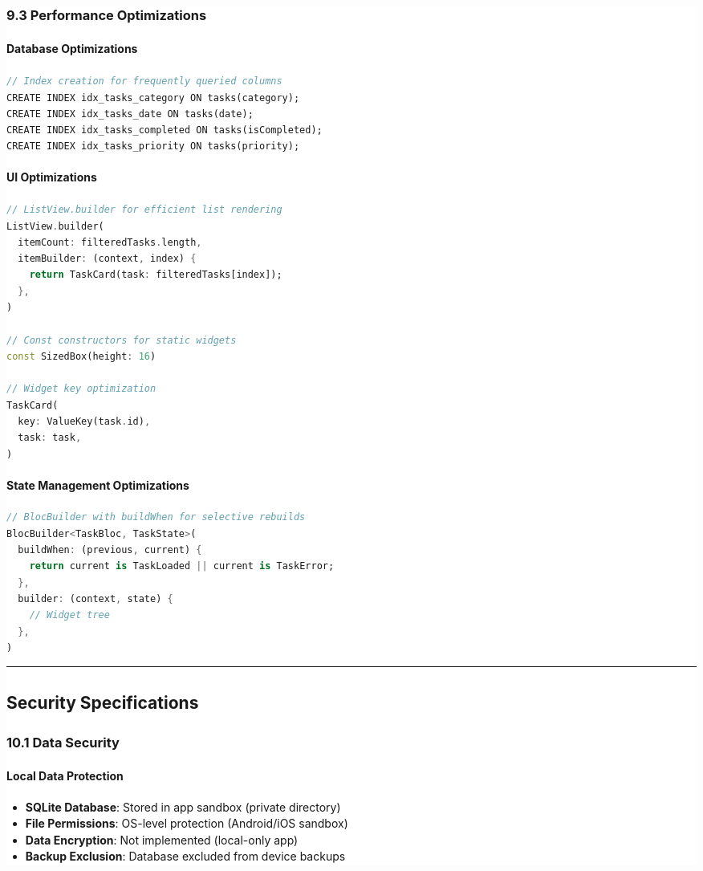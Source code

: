 ### 9.3 Performance Optimizations

#### Database Optimizations
```dart
// Index creation for frequently queried columns
CREATE INDEX idx_tasks_category ON tasks(category);
CREATE INDEX idx_tasks_date ON tasks(date);
CREATE INDEX idx_tasks_completed ON tasks(isCompleted);
CREATE INDEX idx_tasks_priority ON tasks(priority);
```

#### UI Optimizations
```dart
// ListView.builder for efficient list rendering
ListView.builder(
  itemCount: filteredTasks.length,
  itemBuilder: (context, index) {
    return TaskCard(task: filteredTasks[index]);
  },
)

// Const constructors for static widgets
const SizedBox(height: 16)

// Widget key optimization
TaskCard(
  key: ValueKey(task.id),
  task: task,
)
```

#### State Management Optimizations
```dart
// BlocBuilder with buildWhen for selective rebuilds
BlocBuilder<TaskBloc, TaskState>(
  buildWhen: (previous, current) {
    return current is TaskLoaded || current is TaskError;
  },
  builder: (context, state) {
    // Widget tree
  },
)
```

---

## Security Specifications

### 10.1 Data Security

#### Local Data Protection
- **SQLite Database**: Stored in app sandbox (private directory)
- **File Permissions**: OS-level protection (Android/iOS sandbox)
- **Data Encryption**: Not implemented (local-only app)
- **Backup Exclusion**: Database excluded from device backups
